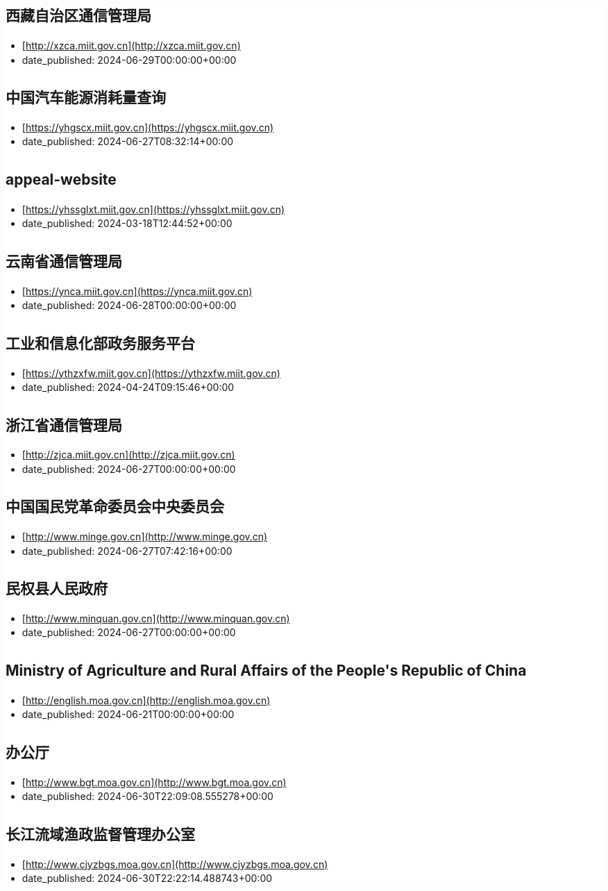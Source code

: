 ## 西藏自治区通信管理局
 - [http://xzca.miit.gov.cn](http://xzca.miit.gov.cn)
 - date_published: 2024-06-29T00:00:00+00:00

 ## 中国汽车能源消耗量查询
 - [https://yhgscx.miit.gov.cn](https://yhgscx.miit.gov.cn)
 - date_published: 2024-06-27T08:32:14+00:00

 ## appeal-website
 - [https://yhssglxt.miit.gov.cn](https://yhssglxt.miit.gov.cn)
 - date_published: 2024-03-18T12:44:52+00:00

 ## 云南省通信管理局
 - [https://ynca.miit.gov.cn](https://ynca.miit.gov.cn)
 - date_published: 2024-06-28T00:00:00+00:00

 ## 工业和信息化部政务服务平台
 - [https://ythzxfw.miit.gov.cn](https://ythzxfw.miit.gov.cn)
 - date_published: 2024-04-24T09:15:46+00:00

 ## 浙江省通信管理局
 - [http://zjca.miit.gov.cn](http://zjca.miit.gov.cn)
 - date_published: 2024-06-27T00:00:00+00:00

 ## 中国国民党革命委员会中央委员会
 - [http://www.minge.gov.cn](http://www.minge.gov.cn)
 - date_published: 2024-06-27T07:42:16+00:00

 ## 民权县人民政府
 - [http://www.minquan.gov.cn](http://www.minquan.gov.cn)
 - date_published: 2024-06-27T00:00:00+00:00

 ## Ministry of Agriculture and Rural Affairs of the People's Republic of China
 - [http://english.moa.gov.cn](http://english.moa.gov.cn)
 - date_published: 2024-06-21T00:00:00+00:00

 ## 办公厅
 - [http://www.bgt.moa.gov.cn](http://www.bgt.moa.gov.cn)
 - date_published: 2024-06-30T22:09:08.555278+00:00

 ## 长江流域渔政监督管理办公室
 - [http://www.cjyzbgs.moa.gov.cn](http://www.cjyzbgs.moa.gov.cn)
 - date_published: 2024-06-30T22:22:14.488743+00:00
